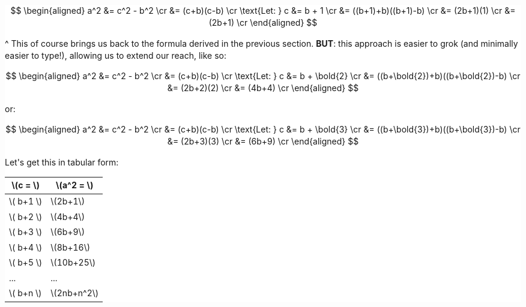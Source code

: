 $$
\begin{aligned}
a^2 &= c^2 - b^2 \cr
	&= (c+b)(c-b) \cr
\text{Let: } c &= b + 1 \cr
	&= ((b+1)+b)((b+1)-b) \cr
	&= (2b+1)(1) \cr
	&= (2b+1) \cr
\end{aligned}
$$

^ This of course brings us back to the formula derived in the previous section. **BUT**: this approach is easier to grok (and minimally easier to type!), allowing us to extend our reach, like so:

$$
\begin{aligned}
a^2 &= c^2 - b^2 \cr
	&= (c+b)(c-b) \cr
\text{Let: } c &= b + \bold{2} \cr
	&= ((b+\bold{2})+b)((b+\bold{2})-b) \cr
	&= (2b+2)(2) \cr
	&= (4b+4) \cr
\end{aligned}
$$

or:

$$
\begin{aligned}
a^2 &= c^2 - b^2 \cr
	&= (c+b)(c-b) \cr
\text{Let: } c &= b + \bold{3} \cr
	&= ((b+\bold{3})+b)((b+\bold{3})-b) \cr
	&= (2b+3)(3) \cr
	&= (6b+9) \cr
\end{aligned}
$$

Let's get this in tabular form:

| \\(c = \\)      		| \\(a^2 = \\) |
| ----------- 			| -----------  |
| \\( b+1 \\)      		| \\(2b+1\\)   |
| \\( b+2 \\)      		| \\(4b+4\\)   |
| \\( b+3 \\)      		| \\(6b+9\\)   |
| \\( b+4 \\)      		| \\(8b+16\\)  |
| \\( b+5 \\)      		| \\(10b+25\\) |
| ...		      		| ...		   |
| \\( b+n \\)      		| \\(2nb+n^2\\)|
